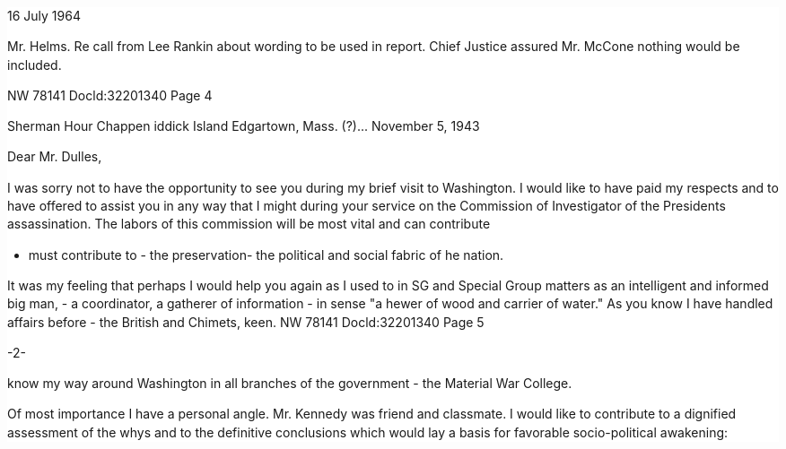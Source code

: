 16 July 1964

Mr. Helms. Re call from Lee Rankin about wording to be
used in report. Chief Justice assured Mr. McCone nothing
would be included.

NW 78141
Docld:32201340 Page 4

Sherman Hour
Chappen iddick Island
Edgartown, Mass.
(?)...
November 5, 1943

Dear Mr. Dulles,

I was sorry not to have the
opportunity to see you during my
brief visit to Washington. I would
like to have paid my respects and
to have offered to assist you in
any way that I might during your
service on the Commission of Investigator
of the Presidents assassination.
The labors of this commission will
be most vital and can contribute
- must contribute to - the preservation-
the political and social fabric of
he nation.

It was my feeling that perhaps I
would help you again as I used to in
SG and Special Group matters as an
intelligent and informed big man, - a
coordinator, a gatherer of information - in
sense "a hewer of wood and carrier
of water." As you know I have handled
affairs before - the British and Chimets, keen.
NW 78141
Docld:32201340 Page 5

-2-

know my way around Washington in
all branches of the government - the
Material War College.

Of most importance I have a
personal angle. Mr. Kennedy was
friend and classmate. I would
like to contribute to a dignified
assessment of the whys and to the
definitive conclusions which would
lay a basis for favorable socio-political
awakening:

